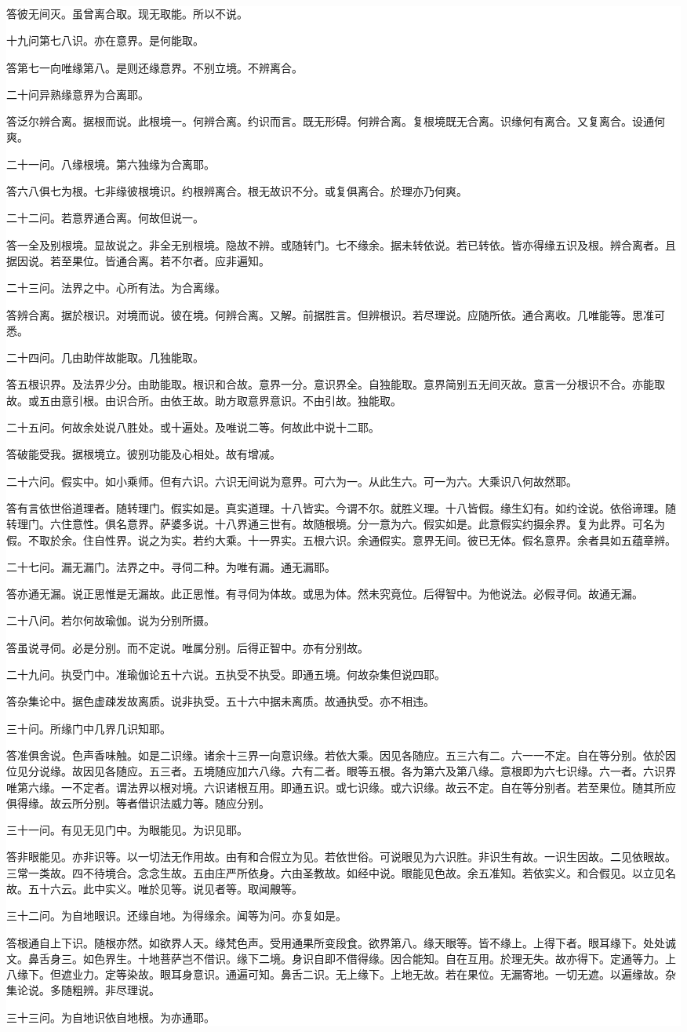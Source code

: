 答彼无间灭。虽曾离合取。现无取能。所以不说。  

十九问第七八识。亦在意界。是何能取。  

答第七一向唯缘第八。是则还缘意界。不别立境。不辨离合。  

二十问异熟缘意界为合离耶。  

答泛尔辨合离。据根而说。此根境一。何辨合离。约识而言。既无形碍。何辨合离。复根境既无合离。识缘何有离合。又复离合。设通何爽。  

二十一问。八缘根境。第六独缘为合离耶。  

答六八俱七为根。七非缘彼根境识。约根辨离合。根无故识不分。或复俱离合。於理亦乃何爽。  

二十二问。若意界通合离。何故但说一。  

答一全及别根境。显故说之。非全无别根境。隐故不辨。或随转门。七不缘余。据未转依说。若已转依。皆亦得缘五识及根。辨合离者。且据因说。若至果位。皆通合离。若不尔者。应非遍知。  

二十三问。法界之中。心所有法。为合离缘。  

答辨合离。据於根识。对境而说。彼在境。何辨合离。又解。前据胜言。但辨根识。若尽理说。应随所依。通合离收。几唯能等。思准可悉。  

二十四问。几由助伴故能取。几独能取。  

答五根识界。及法界少分。由助能取。根识和合故。意界一分。意识界全。自独能取。意界简别五无间灭故。意言一分根识不合。亦能取故。或五由意引根。由识合所。由依王故。助方取意界意识。不由引故。独能取。  

二十五问。何故余处说八胜处。或十遍处。及唯说二等。何故此中说十二耶。  

答破能受我。据根境立。彼别功能及心相处。故有增减。  

二十六问。假实中。如小乘师。但有六识。六识无间说为意界。可六为一。从此生六。可一为六。大乘识八何故然耶。  

答有言依世俗道理者。随转理门。假实如是。真实道理。十八皆实。今谓不尔。就胜义理。十八皆假。缘生幻有。如约诠说。依俗谛理。随转理门。六住意性。俱名意界。萨婆多说。十八界通三世有。故随根境。分一意为六。假实如是。此意假实约摄余界。复为此界。可名为假。不取於余。住自性界。说之为实。若约大乘。十一界实。五根六识。余通假实。意界无间。彼已无体。假名意界。余者具如五蕴章辨。  

二十七问。漏无漏门。法界之中。寻伺二种。为唯有漏。通无漏耶。  

答亦通无漏。说正思惟是无漏故。此正思惟。有寻伺为体故。或思为体。然未究竟位。后得智中。为他说法。必假寻伺。故通无漏。  

二十八问。若尔何故瑜伽。说为分别所摄。  

答虽说寻伺。必是分别。而不定说。唯属分别。后得正智中。亦有分别故。  

二十九问。执受门中。准瑜伽论五十六说。五执受不执受。即通五境。何故杂集但说四耶。  

答杂集论中。据色虚疎发故离质。说非执受。五十六中据未离质。故通执受。亦不相违。  

三十问。所缘门中几界几识知耶。  

答准俱舍说。色声香味触。如是二识缘。诸余十三界一向意识缘。若依大乘。因见各随应。五三六有二。六一一不定。自在等分别。依於因位见分说缘。故因见各随应。五三者。五境随应加六八缘。六有二者。眼等五根。各为第六及第八缘。意根即为六七识缘。六一者。六识界唯第六缘。一不定者。谓法界以根对境。六识诸根互用。即通五识。或七识缘。或六识缘。故云不定。自在等分别者。若至果位。随其所应俱得缘。故云所分别。等者借识法威力等。随应分别。  

三十一问。有见无见门中。为眼能见。为识见耶。  

答非眼能见。亦非识等。以一切法无作用故。由有和合假立为见。若依世俗。可说眼见为六识胜。非识生有故。一识生因故。二见依眼故。三常一类故。四不待境合。念念生故。五由庄严所依身。六由圣教故。如经中说。眼能见色故。余五准知。若依实义。和合假见。以立见名故。五十六云。此中实义。唯於见等。说见者等。取闻齅等。  

三十二问。为自地眼识。还缘自地。为得缘余。闻等为问。亦复如是。  

答根通自上下识。随根亦然。如欲界人天。缘梵色声。受用通果所变段食。欲界第八。缘天眼等。皆不缘上。上得下者。眼耳缘下。处处诚文。鼻舌身三。如色界生。十地菩萨岂不借识。缘下二境。身识自即不借得缘。因合能知。自在互用。於理无失。故亦得下。定通等力。上八缘下。但遮业力。定等染故。眼耳身意识。通遍可知。鼻舌二识。无上缘下。上地无故。若在果位。无漏寄地。一切无遮。以遍缘故。杂集论说。多随粗辨。非尽理说。  

三十三问。为自地识依自地根。为亦通耶。  
